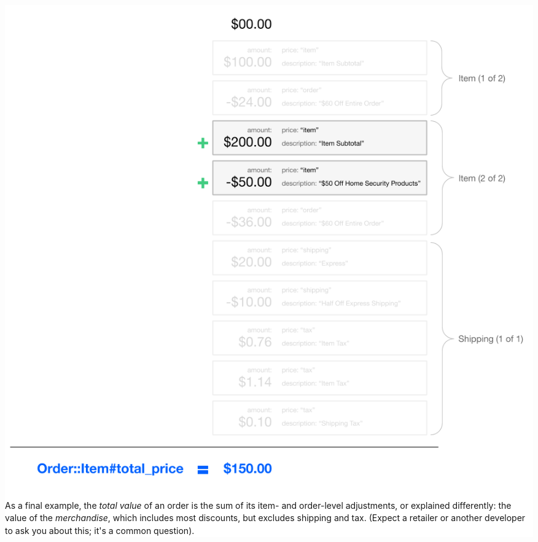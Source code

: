 ![Order item total price diagram](../images/order-item-total-price-diagram.png)

As a final example, the _total value_ of an order is the sum of its item- and order-level adjustments, or explained differently: the value of the _merchandise_, which includes most discounts, but excludes shipping and tax. (Expect a retailer or another developer to ask you about this; it's a common question).
